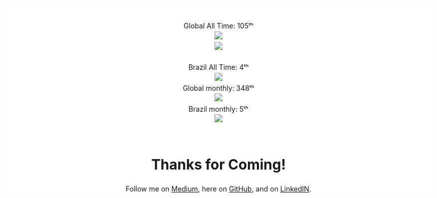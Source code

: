 </h6></div>

<br>

<p align="center">Global All Time:   105ᵗʰ<br><img width="250px" src="https://github.com/user-attachments/assets/22666e1b-3012-41c4-90f7-705342d59d57"><br>
                                              <img width="1200px" src="https://github.com/user-attachments/assets/967ca059-edb0-469f-a9d4-12f74331ba8d"><br><br>
                  Brazil All Time:     4ᵗʰ<br><img width="1200px" src="https://github.com/user-attachments/assets/81aeb01a-2280-4fe7-910d-a3a09b122b68"><br>
                  Global monthly:     348ᵗʰ<br><img width="1200px" src="https://github.com/user-attachments/assets/7fc9d415-cf42-4e37-84b4-6643fde362df"><br>
                  Brazil monthly:       5ᵗʰ<br><img width="1200px" src="https://github.com/user-attachments/assets/da3e7285-f4cc-40d9-a26e-8828f614da88"><br>


<br>
<h1 align="center">Thanks for Coming!</h1>
<p align="center">Follow me on <a href="https://medium.com/@RosanaFS">Medium</a>, here on <a href="https://github.com/RosanaFSS/TryHackMe">GitHub</a>, and on <a href="https://www.linkedin.com/in/rosanafssantos/">LinkedIN</a>.</p> 
